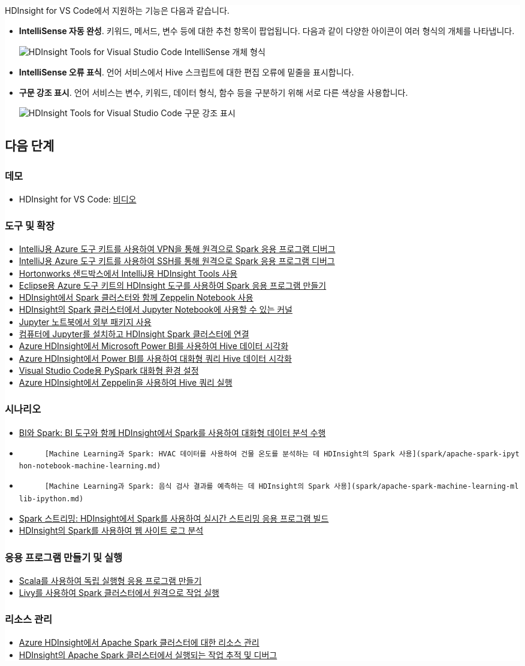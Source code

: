 HDInsight for VS Code에서 지원하는 기능은 다음과 같습니다.

- **IntelliSense 자동 완성**. 키워드, 메서드, 변수 등에 대한 추천 항목이 팝업됩니다. 다음과 같이 다양한 아이콘이 여러 형식의 개체를 나타냅니다.

    ![HDInsight Tools for Visual Studio Code IntelliSense 개체 형식](./media/hdinsight-for-vscode/hdinsight-for-vscode-auto-complete-objects.png)
- **IntelliSense 오류 표식**. 언어 서비스에서 Hive 스크립트에 대한 편집 오류에 밑줄을 표시합니다.     
- **구문 강조 표시**. 언어 서비스는 변수, 키워드, 데이터 형식, 함수 등을 구분하기 위해 서로 다른 색상을 사용합니다. 

    ![HDInsight Tools for Visual Studio Code 구문 강조 표시](./media/hdinsight-for-vscode/hdinsight-for-vscode-syntax-highlights.png)

## <a name="next-steps"></a>다음 단계

### <a name="demo"></a>데모
* HDInsight for VS Code: [비디오](https://go.microsoft.com/fwlink/?linkid=858706)

### <a name="tools-and-extensions"></a>도구 및 확장

* [IntelliJ용 Azure 도구 키트를 사용하여 VPN을 통해 원격으로 Spark 응용 프로그램 디버그](spark/apache-spark-intellij-tool-plugin-debug-jobs-remotely.md)
* [IntelliJ용 Azure 도구 키트를 사용하여 SSH를 통해 원격으로 Spark 응용 프로그램 디버그](spark/apache-spark-intellij-tool-debug-remotely-through-ssh.md)
* [Hortonworks 샌드박스에서 IntelliJ용 HDInsight Tools 사용](hadoop/hdinsight-tools-for-intellij-with-hortonworks-sandbox.md)
* [Eclipse용 Azure 도구 키트의 HDInsight 도구를 사용하여 Spark 응용 프로그램 만들기](spark/apache-spark-eclipse-tool-plugin.md)
* [HDInsight에서 Spark 클러스터와 함께 Zeppelin Notebook 사용](spark/apache-spark-zeppelin-notebook.md)
* [HDInsight의 Spark 클러스터에서 Jupyter Notebook에 사용할 수 있는 커널](spark/apache-spark-jupyter-notebook-kernels.md)
* [Jupyter 노트북에서 외부 패키지 사용](spark/apache-spark-jupyter-notebook-use-external-packages.md)
* [컴퓨터에 Jupyter를 설치하고 HDInsight Spark 클러스터에 연결](spark/apache-spark-jupyter-notebook-install-locally.md)
* [Azure HDInsight에서 Microsoft Power BI를 사용하여 Hive 데이터 시각화](hadoop/apache-hadoop-connect-hive-power-bi.md)
* [Azure HDInsight에서 Power BI를 사용하여 대화형 쿼리 Hive 데이터 시각화](./interactive-query/apache-hadoop-connect-hive-power-bi-directquery.md)
* [Visual Studio Code용 PySpark 대화형 환경 설정](set-up-pyspark-interactive-environment.md)
* [Azure HDInsight에서 Zeppelin을 사용하여 Hive 쿼리 실행](./hdinsight-connect-hive-zeppelin.md)

### <a name="scenarios"></a>시나리오
* [BI와 Spark: BI 도구와 함께 HDInsight에서 Spark를 사용하여 대화형 데이터 분석 수행](spark/apache-spark-use-bi-tools.md)
* 
            [Machine Learning과 Spark: HVAC 데이터를 사용하여 건물 온도를 분석하는 데 HDInsight의 Spark 사용](spark/apache-spark-ipython-notebook-machine-learning.md)
* 
            [Machine Learning과 Spark: 음식 검사 결과를 예측하는 데 HDInsight의 Spark 사용](spark/apache-spark-machine-learning-mllib-ipython.md)
* [Spark 스트리밍: HDInsight에서 Spark를 사용하여 실시간 스트리밍 응용 프로그램 빌드](spark/apache-spark-eventhub-streaming.md)
* [HDInsight의 Spark를 사용하여 웹 사이트 로그 분석](spark/apache-spark-custom-library-website-log-analysis.md)

### <a name="create-and-running-applications"></a>응용 프로그램 만들기 및 실행
* [Scala를 사용하여 독립 실행형 응용 프로그램 만들기](spark/apache-spark-create-standalone-application.md)
* [Livy를 사용하여 Spark 클러스터에서 원격으로 작업 실행](spark/apache-spark-livy-rest-interface.md)

### <a name="manage-resources"></a>리소스 관리
* [Azure HDInsight에서 Apache Spark 클러스터에 대한 리소스 관리](spark/apache-spark-resource-manager.md)
* [HDInsight의 Apache Spark 클러스터에서 실행되는 작업 추적 및 디버그](spark/apache-spark-job-debugging.md)



